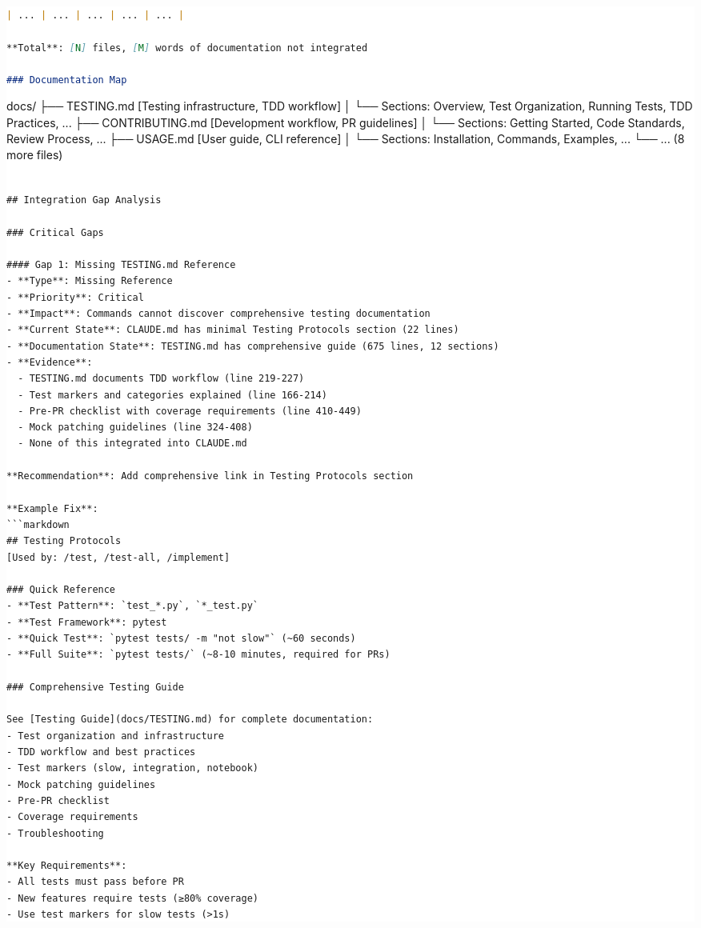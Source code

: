 ```markdown
| ... | ... | ... | ... | ... |

**Total**: [N] files, [M] words of documentation not integrated

### Documentation Map

```
docs/
├── TESTING.md          [Testing infrastructure, TDD workflow]
│   └── Sections: Overview, Test Organization, Running Tests, TDD Practices, ...
├── CONTRIBUTING.md     [Development workflow, PR guidelines]
│   └── Sections: Getting Started, Code Standards, Review Process, ...
├── USAGE.md            [User guide, CLI reference]
│   └── Sections: Installation, Commands, Examples, ...
└── ... (8 more files)
```

## Integration Gap Analysis

### Critical Gaps

#### Gap 1: Missing TESTING.md Reference
- **Type**: Missing Reference
- **Priority**: Critical
- **Impact**: Commands cannot discover comprehensive testing documentation
- **Current State**: CLAUDE.md has minimal Testing Protocols section (22 lines)
- **Documentation State**: TESTING.md has comprehensive guide (675 lines, 12 sections)
- **Evidence**:
  - TESTING.md documents TDD workflow (line 219-227)
  - Test markers and categories explained (line 166-214)
  - Pre-PR checklist with coverage requirements (line 410-449)
  - Mock patching guidelines (line 324-408)
  - None of this integrated into CLAUDE.md

**Recommendation**: Add comprehensive link in Testing Protocols section

**Example Fix**:
```markdown
## Testing Protocols
[Used by: /test, /test-all, /implement]

### Quick Reference
- **Test Pattern**: `test_*.py`, `*_test.py`
- **Test Framework**: pytest
- **Quick Test**: `pytest tests/ -m "not slow"` (~60 seconds)
- **Full Suite**: `pytest tests/` (~8-10 minutes, required for PRs)

### Comprehensive Testing Guide

See [Testing Guide](docs/TESTING.md) for complete documentation:
- Test organization and infrastructure
- TDD workflow and best practices
- Test markers (slow, integration, notebook)
- Mock patching guidelines
- Pre-PR checklist
- Coverage requirements
- Troubleshooting

**Key Requirements**:
- All tests must pass before PR
- New features require tests (≥80% coverage)
- Use test markers for slow tests (>1s)
```
